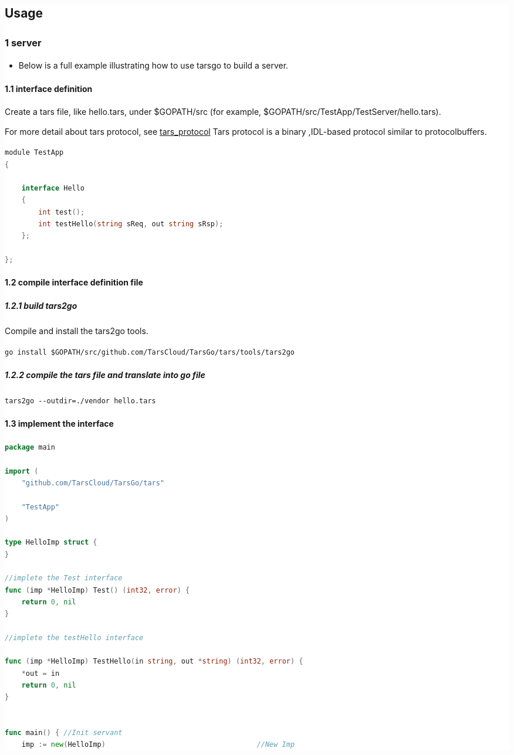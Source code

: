 ## Usage
### 1 server
 - Below is a full example illustrating how to use tarsgo to build a server.
  
#### 1.1 interface definition

Create a tars file, like hello.tars, under $GOPATH/src (for example, $GOPATH/src/TestApp/TestServer/hello.tars).

For more detail about tars protocol, see [tars_protocol](https://github.com/TarsCloud/TarsProtocol/blob/master/docs-en/tars_protocol.md)
Tars protocol is a binary ,IDL-based protocol similar to protocolbuffers.
	
```go
module TestApp
{
	
	interface Hello
	{
	    int test();
	    int testHello(string sReq, out string sRsp);
	};
	
};	
```
	

#### 1.2 compile interface definition file

##### 1.2.1 build tars2go
Compile and install the tars2go tools.

    go install $GOPATH/src/github.com/TarsCloud/TarsGo/tars/tools/tars2go

##### 1.2.2 compile the tars file and translate into go file
	tars2go --outdir=./vendor hello.tars
#### 1.3 implement the interface
```go
package main

import (
    "github.com/TarsCloud/TarsGo/tars"

    "TestApp"
)

type HelloImp struct {
}

//implete the Test interface
func (imp *HelloImp) Test() (int32, error) {
    return 0, nil 
}

//implete the testHello interface

func (imp *HelloImp) TestHello(in string, out *string) (int32, error) {
    *out = in
    return 0, nil 
}


func main() { //Init servant
    imp := new(HelloImp)                                    //New Imp
```